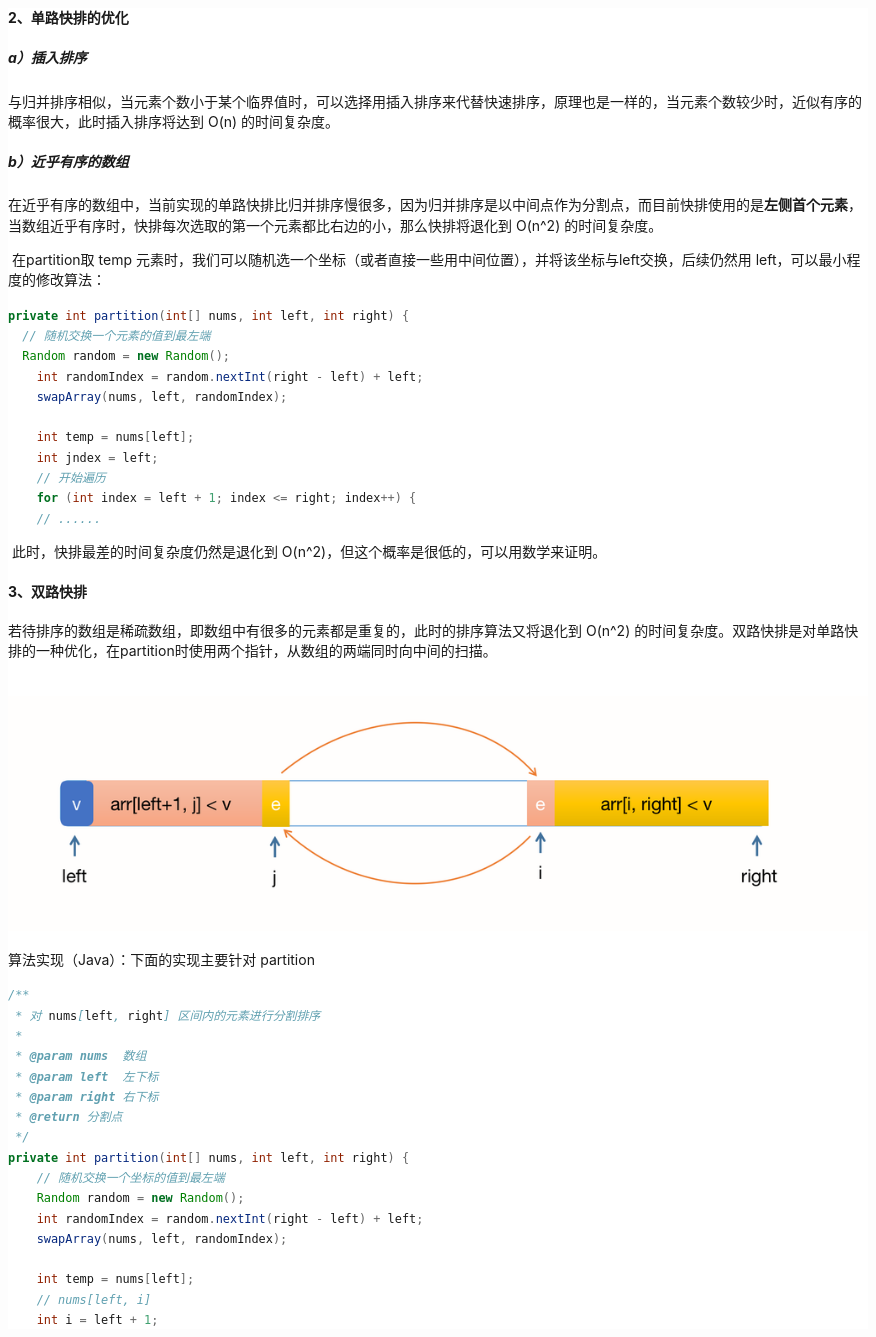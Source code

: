 #### 2、单路快排的优化

##### a）插入排序

​		与归并排序相似，当元素个数小于某个临界值时，可以选择用插入排序来代替快速排序，原理也是一样的，当元素个数较少时，近似有序的概率很大，此时插入排序将达到 O(n) 的时间复杂度。

##### b）近乎有序的数组

​		在近乎有序的数组中，当前实现的单路快排比归并排序慢很多，因为归并排序是以中间点作为分割点，而目前快排使用的是**左侧首个元素**，当数组近乎有序时，快排每次选取的第一个元素都比右边的小，那么快排将退化到 O(n^2) 的时间复杂度。

​		在partition取 temp 元素时，我们可以随机选一个坐标（或者直接一些用中间位置），并将该坐标与left交换，后续仍然用 left，可以最小程度的修改算法：

``` java
private int partition(int[] nums, int left, int right) {
  // 随机交换一个元素的值到最左端
  Random random = new Random();
	int randomIndex = random.nextInt(right - left) + left;
	swapArray(nums, left, randomIndex);
  
	int temp = nums[left];
	int jndex = left;
	// 开始遍历
	for (int index = left + 1; index <= right; index++) {
  	// ......
```

​		此时，快排最差的时间复杂度仍然是退化到 O(n^2)，但这个概率是很低的，可以用数学来证明。

#### 3、双路快排

​		若待排序的数组是稀疏数组，即数组中有很多的元素都是重复的，此时的排序算法又将退化到 O(n^2) 的时间复杂度。双路快排是对单路快排的一种优化，在partition时使用两个指针，从数组的两端同时向中间的扫描。

​	![高级排序-3-2-1](./Images/高级排序-3-2-1.png)

算法实现（Java）：下面的实现主要针对 partition

``` java
/**
 * 对 nums[left, right] 区间内的元素进行分割排序
 *
 * @param nums  数组
 * @param left  左下标
 * @param right 右下标
 * @return 分割点
 */
private int partition(int[] nums, int left, int right) {
	// 随机交换一个坐标的值到最左端
	Random random = new Random();
	int randomIndex = random.nextInt(right - left) + left;
	swapArray(nums, left, randomIndex);

	int temp = nums[left];
	// nums[left, i]
	int i = left + 1;
```